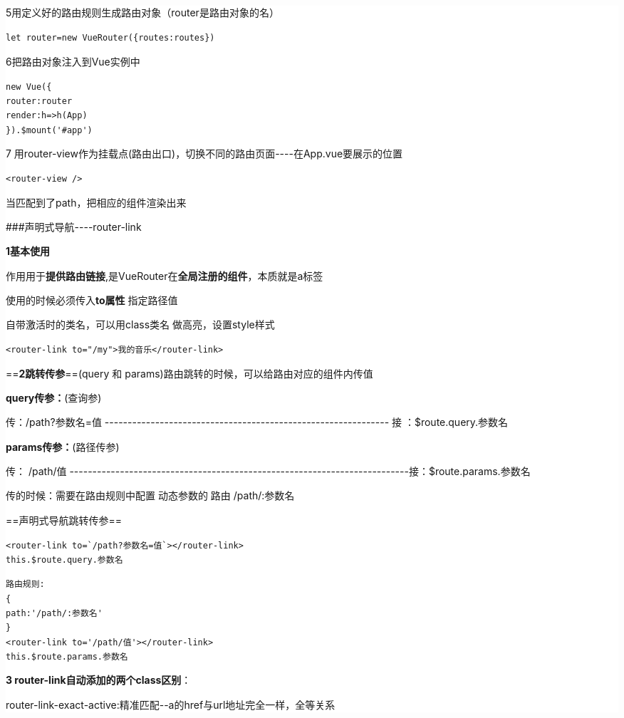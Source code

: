 5用定义好的路由规则生成路由对象（router是路由对象的名）

`let router=new VueRouter({routes:routes})`

6把路由对象注入到Vue实例中

```vue
new Vue({
router:router
render:h=>h(App)
}).$mount('#app')
```

7 用router-view作为挂载点(路由出口)，切换不同的路由页面----在App.vue要展示的位置

`<router-view />`

当匹配到了path，把相应的组件渲染出来

###声明式导航----router-link

**1基本使用**

 作用用于**提供路由链接**,是VueRouter在**全局注册的组件**，本质就是a标签

使用的时候必须传入**to属性** 指定路径值

自带激活时的类名，可以用class类名 做高亮，设置style样式

`<router-link to="/my">我的音乐</router-link>`

==**2跳转传参**==(query 和 params)路由跳转的时候，可以给路由对应的组件内传值

**query传参：**(查询参)

传：/path?参数名=值 -------------------------------------------------------------- 接 ：$route.query.参数名

**params传参：**(路径传参)

传： /path/值 --------------------------------------------------------------------------接：$route.params.参数名

传的时候：需要在路由规则中配置 动态参数的 路由 /path/:参数名

==声明式导航跳转传参==

```vue
<router-link to=`/path?参数名=值`></router-link>
this.$route.query.参数名
```

```vue
路由规则:
{
path:'/path/:参数名'
}
<router-link to='/path/值'></router-link>
this.$route.params.参数名
```

**3 router-link自动添加的两个class区别**：

router-link-exact-active:精准匹配--a的href与url地址完全一样，全等关系

